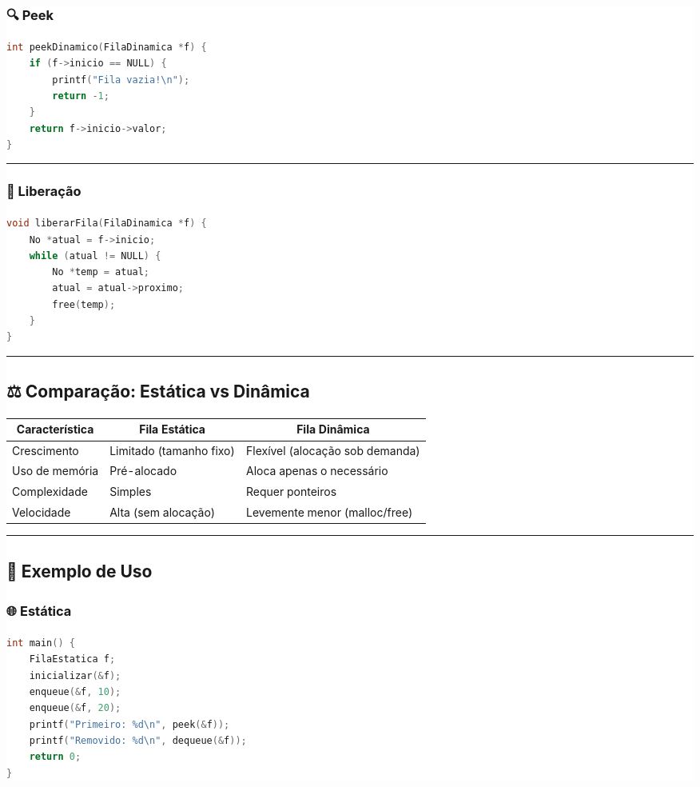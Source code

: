 ### 🔍 Peek

```c
int peekDinamico(FilaDinamica *f) {
    if (f->inicio == NULL) {
        printf("Fila vazia!\n");
        return -1;
    }
    return f->inicio->valor;
}
```

---

### 🧹 Liberação

```c
void liberarFila(FilaDinamica *f) {
    No *atual = f->inicio;
    while (atual != NULL) {
        No *temp = atual;
        atual = atual->proximo;
        free(temp);
    }
}
```

---

## ⚖️ Comparação: Estática vs Dinâmica

| Característica       | Fila Estática                   | Fila Dinâmica                   |
|----------------------|----------------------------------|----------------------------------|
| Crescimento          | Limitado (tamanho fixo)          | Flexível (alocação sob demanda) |
| Uso de memória       | Pré-alocado                      | Aloca apenas o necessário       |
| Complexidade         | Simples                          | Requer ponteiros                |
| Velocidade           | Alta (sem alocação)              | Levemente menor (malloc/free)   |

---

## 🧪 Exemplo de Uso

### 🌐 Estática

```c
int main() {
    FilaEstatica f;
    inicializar(&f);
    enqueue(&f, 10);
    enqueue(&f, 20);
    printf("Primeiro: %d\n", peek(&f));
    printf("Removido: %d\n", dequeue(&f));
    return 0;
}
```
